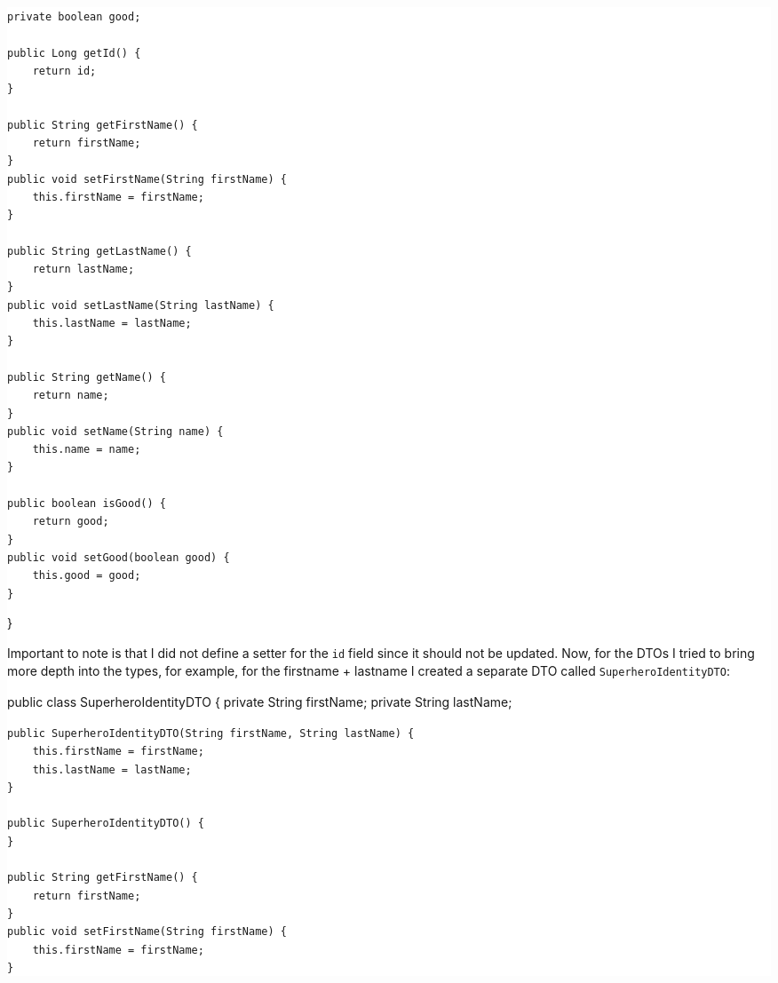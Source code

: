     private boolean good;

    public Long getId() {
        return id;
    }

    public String getFirstName() {
        return firstName;
    }
    public void setFirstName(String firstName) {
        this.firstName = firstName;
    }

    public String getLastName() {
        return lastName;
    }
    public void setLastName(String lastName) {
        this.lastName = lastName;
    }

    public String getName() {
        return name;
    }
    public void setName(String name) {
        this.name = name;
    }

    public boolean isGood() {
        return good;
    }
    public void setGood(boolean good) {
        this.good = good;
    }
}

Important to note is that I did not define a setter for the `id` field since it should not be updated. Now, for the DTOs I tried to bring more depth into the types, for example, for the firstname + lastname I created a separate DTO called `SuperheroIdentityDTO`:

public class SuperheroIdentityDTO {
    private String firstName;
    private String lastName;

    public SuperheroIdentityDTO(String firstName, String lastName) {
        this.firstName = firstName;
        this.lastName = lastName;
    }

    public SuperheroIdentityDTO() {
    }

    public String getFirstName() {
        return firstName;
    }
    public void setFirstName(String firstName) {
        this.firstName = firstName;
    }
